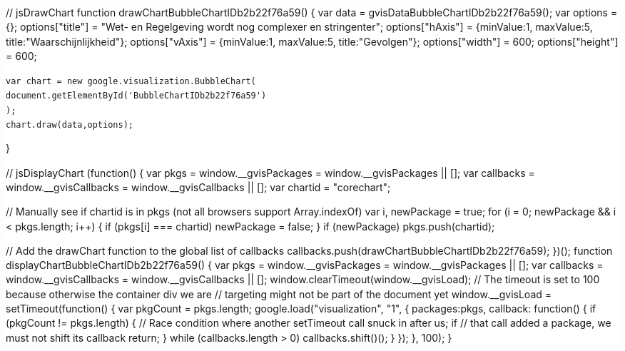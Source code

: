 // jsDrawChart
function drawChartBubbleChartIDb2b22f76a59() {
var data = gvisDataBubbleChartIDb2b22f76a59();
var options = {};
options["title"] = "Wet- en Regelgeving wordt nog complexer en stringenter";
options["hAxis"] = {minValue:1, maxValue:5, title:"Waarschijnlijkheid"};
options["vAxis"] = {minValue:1, maxValue:5, title:"Gevolgen"};
options["width"] =    600;
options["height"] =    600;

    var chart = new google.visualization.BubbleChart(
    document.getElementById('BubbleChartIDb2b22f76a59')
    );
    chart.draw(data,options);
    

}
  
 
// jsDisplayChart
(function() {
var pkgs = window.__gvisPackages = window.__gvisPackages || [];
var callbacks = window.__gvisCallbacks = window.__gvisCallbacks || [];
var chartid = "corechart";
  
// Manually see if chartid is in pkgs (not all browsers support Array.indexOf)
var i, newPackage = true;
for (i = 0; newPackage && i < pkgs.length; i++) {
if (pkgs[i] === chartid)
newPackage = false;
}
if (newPackage)
  pkgs.push(chartid);
  
// Add the drawChart function to the global list of callbacks
callbacks.push(drawChartBubbleChartIDb2b22f76a59);
})();
function displayChartBubbleChartIDb2b22f76a59() {
  var pkgs = window.__gvisPackages = window.__gvisPackages || [];
  var callbacks = window.__gvisCallbacks = window.__gvisCallbacks || [];
  window.clearTimeout(window.__gvisLoad);
  // The timeout is set to 100 because otherwise the container div we are
  // targeting might not be part of the document yet
  window.__gvisLoad = setTimeout(function() {
  var pkgCount = pkgs.length;
  google.load("visualization", "1", { packages:pkgs, callback: function() {
  if (pkgCount != pkgs.length) {
  // Race condition where another setTimeout call snuck in after us; if
  // that call added a package, we must not shift its callback
  return;
}
while (callbacks.length > 0)
callbacks.shift()();
} });
}, 100);
}
 
